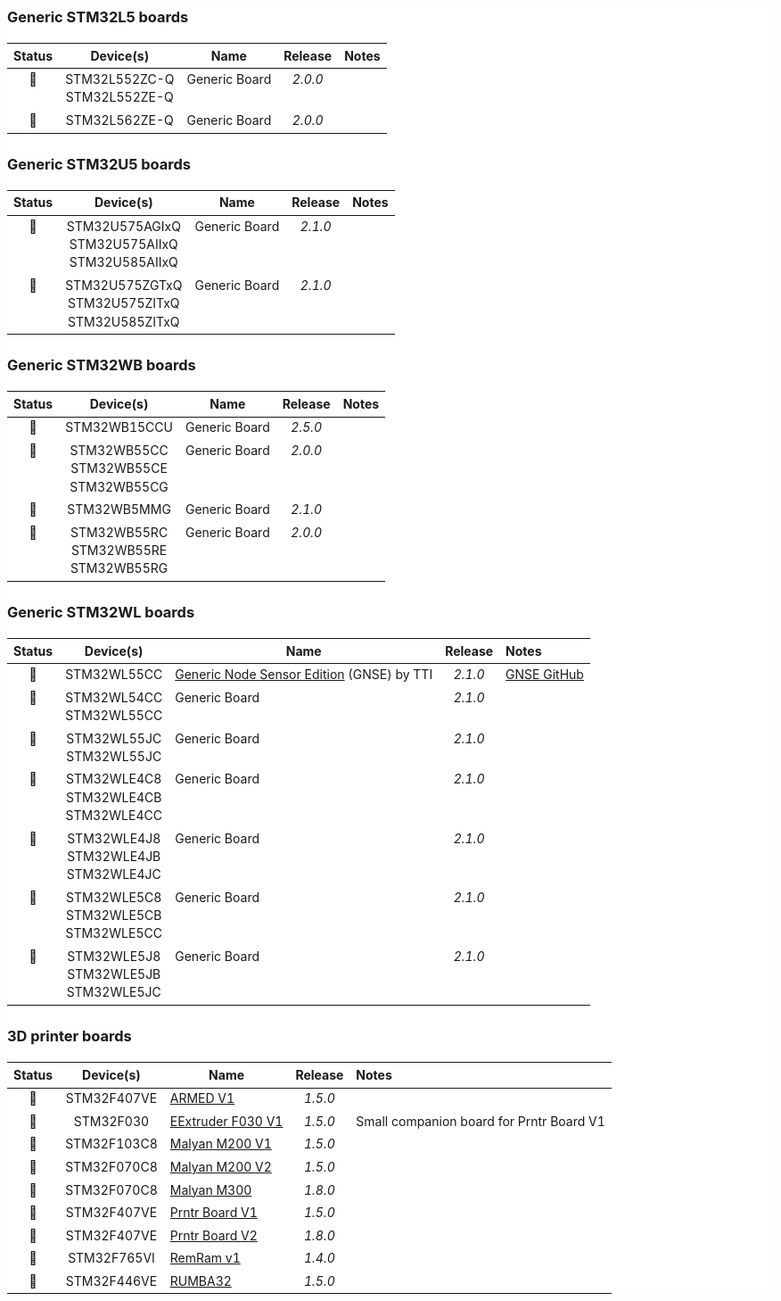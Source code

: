 ### Generic STM32L5 boards

| Status | Device(s) | Name | Release | Notes |
| :----: | :-------: | ---- | :-----: | :---- |
| :green_heart:  | STM32L552ZC-Q<br>STM32L552ZE-Q | Generic Board | *2.0.0* |  |
| :green_heart:  | STM32L562ZE-Q | Generic Board | *2.0.0* |  |

### Generic STM32U5 boards

| Status | Device(s) | Name | Release | Notes |
| :----: | :-------: | ---- | :-----: | :---- |
| :green_heart:  | STM32U575AGIxQ<br>STM32U575AIIxQ<br>STM32U585AIIxQ | Generic Board | *2.1.0* |  |
| :green_heart:  | STM32U575ZGTxQ<br>STM32U575ZITxQ<br>STM32U585ZITxQ | Generic Board | *2.1.0* |  |

### Generic STM32WB boards

| Status | Device(s) | Name | Release | Notes |
| :----: | :-------: | ---- | :-----: | :---- |
| :green_heart: | STM32WB15CCU | Generic Board | *2.5.0* |  |
| :green_heart: | STM32WB55CC<br>STM32WB55CE<br>STM32WB55CG | Generic Board | *2.0.0* |  |
| :green_heart: | STM32WB5MMG | Generic Board | *2.1.0* |  |
| :green_heart: | STM32WB55RC<br>STM32WB55RE<br>STM32WB55RG | Generic Board | *2.0.0* |  |

### Generic STM32WL boards

| Status | Device(s) | Name | Release | Notes |
| :----: | :-------: | ---- | :-----: | :---- |
| :green_heart: | STM32WL55CC | [Generic Node Sensor Edition](https://www.genericnode.com/docs/sensor-edition) (GNSE) by TTI | *2.1.0* | [GNSE GitHub](https://github.com/TheThingsIndustries/generic-node-se) |
| :green_heart: | STM32WL54CC<br>STM32WL55CC | Generic Board | *2.1.0* |  |
| :green_heart: | STM32WL55JC<br>STM32WL55JC | Generic Board | *2.1.0* |  |
| :green_heart: | STM32WLE4C8<br>STM32WLE4CB<br>STM32WLE4CC | Generic Board | *2.1.0* |  |
| :green_heart: | STM32WLE4J8<br>STM32WLE4JB<br>STM32WLE4JC | Generic Board | *2.1.0* |  |
| :green_heart: | STM32WLE5C8<br>STM32WLE5CB<br>STM32WLE5CC | Generic Board | *2.1.0* |  |
| :green_heart: | STM32WLE5J8<br>STM32WLE5JB<br>STM32WLE5JC | Generic Board | *2.1.0* |  |

### 3D printer boards

| Status | Device(s) | Name | Release | Notes |
| :----: | :-------: | ---- | :-----: | :---- |
| :green_heart:  | STM32F407VE | [ARMED V1](https://github.com/ktand/Armed) | *1.5.0* |  |
| :green_heart:  | STM32F030   | [EExtruder F030 V1](https://github.com/ghent360/PrntrBoard/tree/tmc2130-redesign/EExtruder) | *1.5.0* | Small companion board for Prntr Board V1 |
| :green_heart:  | STM32F103C8 | [Malyan M200 V1](http://malyansys.com/product/m200-v1/) | *1.5.0* |  |
| :green_heart:  | STM32F070C8 | [Malyan M200 V2](http://malyansys.com/product/m200-v2/) | *1.5.0* |  |
| :green_heart:  | STM32F070C8 | [Malyan M300](http://malyansys.com/product/m300/) | *1.8.0* |  |
| :green_heart:  | STM32F407VE | [Prntr Board V1](https://github.com/ghent360/PrntrBoard) | *1.5.0* |  |
| :green_heart:  | STM32F407VE | [Prntr Board V2](https://github.com/ghent360/PrntrBoardV2) | *1.8.0* |  |
| :green_heart:  | STM32F765VI | [RemRam v1](https://github.com/hasenbanck/remram) | *1.4.0* |  |
| :green_heart:  | STM32F446VE | [RUMBA32](https://github.com/Aus3D/RUMBA32) | *1.5.0* |  |